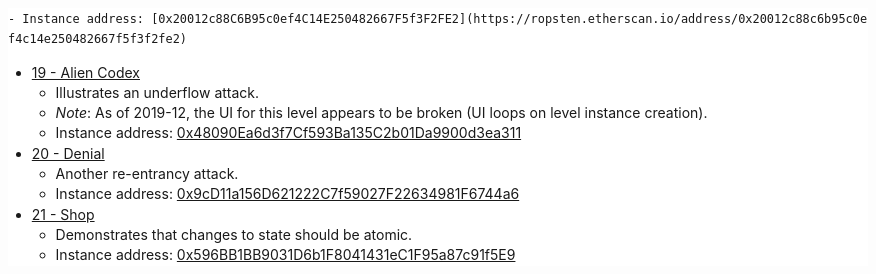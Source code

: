     - Instance address: [0x20012c88C6B95c0ef4C14E250482667F5f3F2FE2](https://ropsten.etherscan.io/address/0x20012c88c6b95c0ef4c14e250482667f5f3f2fe2)
  - [19 - Alien Codex](https://solidity-05.ethernaut.openzeppelin.com/level/0xf0D6F7dA4ed4Ff54761841e497F5aFc795F04688)
    - Illustrates an underflow attack.
    - _Note_: As of 2019-12, the UI for this level appears to be broken (UI loops on level instance creation).
    - Instance address: [0x48090Ea6d3f7Cf593Ba135C2b01Da9900d3ea311](https://ropsten.etherscan.io/address/0x48090ea6d3f7cf593ba135c2b01da9900d3ea311)
  - [20 - Denial](https://solidity-05.ethernaut.openzeppelin.com/level/0x7cbdE530fE990147c935D3B4594D458633871177)
    - Another re-entrancy attack.
    - Instance address: [0x9cD11a156D621222C7f59027F22634981F6744a6](https://ropsten.etherscan.io/address/0x9cd11a156d621222c7f59027f22634981f6744a6)
  - [21 - Shop](https://solidity-05.ethernaut.openzeppelin.com/level/0x57b61ae45d8Ec9778Cb7DCDEFfcaF515267daDbD)
    - Demonstrates that changes to state should be atomic.
    - Instance address: [0x596BB1BB9031D6b1F8041431eC1F95a87c91f5E9](https://ropsten.etherscan.io/address/0x596BB1BB9031D6b1F8041431eC1F95a87c91f5E9)

